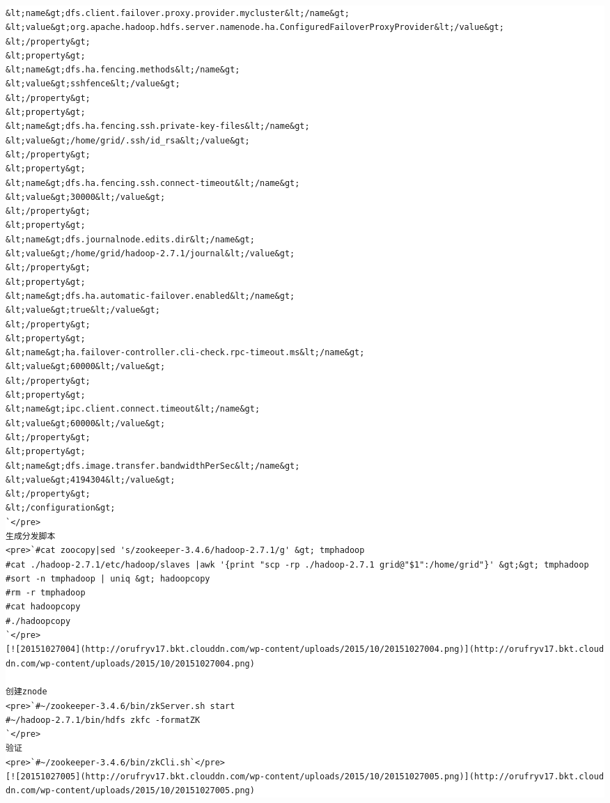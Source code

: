     &lt;name&gt;dfs.client.failover.proxy.provider.mycluster&lt;/name&gt;
    &lt;value&gt;org.apache.hadoop.hdfs.server.namenode.ha.ConfiguredFailoverProxyProvider&lt;/value&gt;
    &lt;/property&gt;
    &lt;property&gt;
    &lt;name&gt;dfs.ha.fencing.methods&lt;/name&gt;
    &lt;value&gt;sshfence&lt;/value&gt;
    &lt;/property&gt;
    &lt;property&gt;
    &lt;name&gt;dfs.ha.fencing.ssh.private-key-files&lt;/name&gt;
    &lt;value&gt;/home/grid/.ssh/id_rsa&lt;/value&gt;
    &lt;/property&gt;
    &lt;property&gt;
    &lt;name&gt;dfs.ha.fencing.ssh.connect-timeout&lt;/name&gt;
    &lt;value&gt;30000&lt;/value&gt;
    &lt;/property&gt;
    &lt;property&gt;
    &lt;name&gt;dfs.journalnode.edits.dir&lt;/name&gt;
    &lt;value&gt;/home/grid/hadoop-2.7.1/journal&lt;/value&gt;
    &lt;/property&gt;
    &lt;property&gt;
    &lt;name&gt;dfs.ha.automatic-failover.enabled&lt;/name&gt;
    &lt;value&gt;true&lt;/value&gt;
    &lt;/property&gt;
    &lt;property&gt;
    &lt;name&gt;ha.failover-controller.cli-check.rpc-timeout.ms&lt;/name&gt;
    &lt;value&gt;60000&lt;/value&gt;
    &lt;/property&gt;
    &lt;property&gt;
    &lt;name&gt;ipc.client.connect.timeout&lt;/name&gt;
    &lt;value&gt;60000&lt;/value&gt;
    &lt;/property&gt;
    &lt;property&gt;
    &lt;name&gt;dfs.image.transfer.bandwidthPerSec&lt;/name&gt;
    &lt;value&gt;4194304&lt;/value&gt;
    &lt;/property&gt;
    &lt;/configuration&gt;
    `</pre>
    生成分发脚本
    <pre>`#cat zoocopy|sed 's/zookeeper-3.4.6/hadoop-2.7.1/g' &gt; tmphadoop
    #cat ./hadoop-2.7.1/etc/hadoop/slaves |awk '{print "scp -rp ./hadoop-2.7.1 grid@"$1":/home/grid"}' &gt;&gt; tmphadoop
    #sort -n tmphadoop | uniq &gt; hadoopcopy
    #rm -r tmphadoop
    #cat hadoopcopy
    #./hadoopcopy
    `</pre>
    [![20151027004](http://orufryv17.bkt.clouddn.com/wp-content/uploads/2015/10/20151027004.png)](http://orufryv17.bkt.clouddn.com/wp-content/uploads/2015/10/20151027004.png)

    创建znode
    <pre>`#~/zookeeper-3.4.6/bin/zkServer.sh start
    #~/hadoop-2.7.1/bin/hdfs zkfc -formatZK
    `</pre>
    验证
    <pre>`#~/zookeeper-3.4.6/bin/zkCli.sh`</pre>
    [![20151027005](http://orufryv17.bkt.clouddn.com/wp-content/uploads/2015/10/20151027005.png)](http://orufryv17.bkt.clouddn.com/wp-content/uploads/2015/10/20151027005.png)
